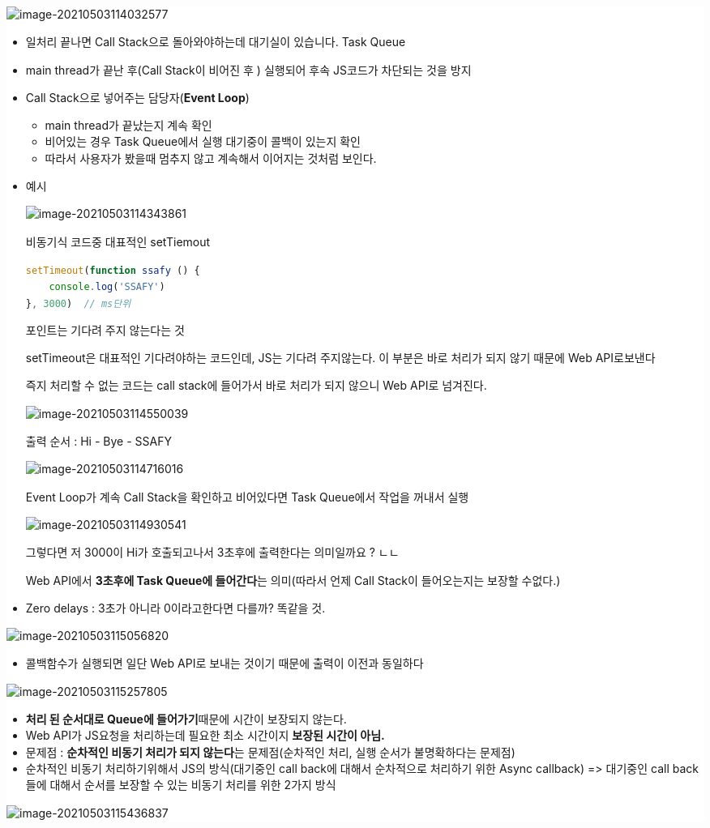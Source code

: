 ![image-20210503114032577](19_Javascript_심화.assets/image-20210503114032577.png)

- 일처리 끝나면 Call Stack으로 돌아와야하는데 대기실이 있습니다. Task Queue

- main thread가 끝난 후(Call Stack이 비어진 후 ) 실행되어 후속 JS코드가 차단되는 것을 방지

- Call Stack으로 넣어주는 담당자(**Event Loop**)
  - main thread가 끝났는지 계속 확인
  - 비어있는 경우 Task Queue에서 실행 대기중이 콜백이 있는지 확인
  - 따라서 사용자가 봤을때 멈추지 않고 계속해서 이어지는 것처럼 보인다.

- 예시

  ![image-20210503114343861](19_Javascript_심화.assets/image-20210503114343861.png)

  비동기식 코드중 대표적인 setTiemout

  ```js
  setTimeout(function ssafy () {
      console.log('SSAFY')
  }, 3000)  // ms단위
  ```

  포인트는 기다려 주지 않는다는 것

  setTimeout은 대표적인 기다려야하는 코드인데, JS는 기다려 주지않는다. 이 부분은 바로 처리가 되지 않기 때문에 Web API로보낸다 

  즉지 처리할 수 없는 코드는 call stack에 들어가서 바로 처리가 되지 않으니 Web API로 넘겨진다.

  ![image-20210503114550039](19_Javascript_심화.assets/image-20210503114550039.png)

    출력 순서 : Hi - Bye - SSAFY

  ![image-20210503114716016](19_Javascript_심화.assets/image-20210503114716016.png)

  Event Loop가 계속 Call Stack을 확인하고 비어있다면 Task Queue에서 작업을 꺼내서 실행

  ![image-20210503114930541](19_Javascript_심화.assets/image-20210503114930541.png)

  그렇다면 저 3000이 Hi가 호출되고나서 3초후에 출력한다는 의미일까요 ? ㄴㄴ

  Web API에서 **3초후에 Task Queue에 들어간다**는 의미(따라서 언제 Call Stack이 들어오는지는 보장할 수없다.)

- Zero delays : 3초가 아니라 0이라고한다면 다를까? 똑같을 것.

![image-20210503115056820](19_Javascript_심화.assets/image-20210503115056820.png)

- 콜백함수가 실행되면 일단 Web API로 보내는 것이기 때문에 출력이 이전과 동일하다

![image-20210503115257805](19_Javascript_심화.assets/image-20210503115257805.png)

- **처리 된 순서대로 Queue에 들어가기**때문에 시간이 보장되지 않는다.
- Web API가 JS요청을 처리하는데 필요한 최소 시간이지 **보장된 시간이 아님.**
- 문제점 : **순차적인 비동기 처리가 되지 않는다**는 문제점(순차적인 처리, 실행 순서가 불명확하다는 문제점)
- 순차적인 비동기 처리하기위해서 JS의 방식(대기중인 call back에 대해서 순차적으로 처리하기 위한 Async callback) => 대기중인 call back들에 대해서 순서를 보장할 수 있는 비동기 처리를 위한 2가지 방식

![image-20210503115436837](19_Javascript_심화.assets/image-20210503115436837.png)

